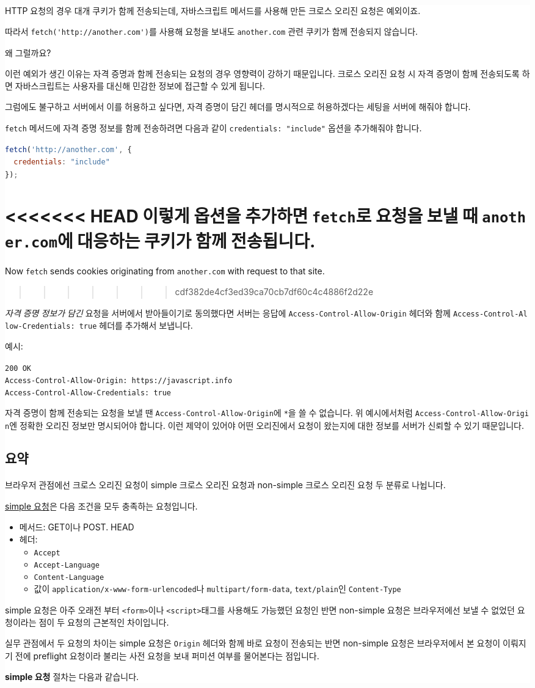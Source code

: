 HTTP 요청의 경우 대개 쿠키가 함께 전송되는데, 자바스크립트 메서드를 사용해 만든 크로스 오리진 요청은 예외이죠.

따라서 `fetch('http://another.com')`를 사용해 요청을 보내도 `another.com` 관련 쿠키가 함께 전송되지 않습니다.

왜 그럴까요?

이런 예외가 생긴 이유는 자격 증명과 함께 전송되는 요청의 경우 영향력이 강하기 때문입니다. 크로스 오리진 요청 시 자격 증명이 함께 전송되도록 하면 자바스크립트는 사용자를 대신해 민감한 정보에 접근할 수 있게 됩니다.

그럼에도 불구하고 서버에서 이를 허용하고 싶다면, 자격 증명이 담긴 헤더를 명시적으로 허용하겠다는 세팅을 서버에 해줘야 합니다.

`fetch` 메서드에 자격 증명 정보를 함께 전송하려면 다음과 같이 `credentials: "include"` 옵션을 추가해줘야 합니다.

```js
fetch('http://another.com', {
  credentials: "include"
});
```

<<<<<<< HEAD
이렇게 옵션을 추가하면 `fetch`로 요청을 보낼 때 `another.com`에 대응하는 쿠키가 함께 전송됩니다.
=======
Now `fetch` sends cookies originating from `another.com` with request to that site.
>>>>>>> cdf382de4cf3ed39ca70cb7df60c4c4886f2d22e

*자격 증명 정보가 담긴* 요청을 서버에서 받아들이기로 동의했다면 서버는 응답에 `Access-Control-Allow-Origin` 헤더와 함께 `Access-Control-Allow-Credentials: true` 헤더를 추가해서 보냅니다.

예시:

```http
200 OK
Access-Control-Allow-Origin: https://javascript.info
Access-Control-Allow-Credentials: true
```

자격 증명이 함께 전송되는 요청을 보낼 땐 `Access-Control-Allow-Origin`에 `*`을 쓸 수 없습니다. 위 예시에서처럼 `Access-Control-Allow-Origin`엔 정확한 오리진 정보만 명시되어야 합니다. 이런 제약이 있어야 어떤 오리진에서 요청이 왔는지에 대한 정보를 서버가 신뢰할 수 있기 때문입니다.

## 요약

브라우저 관점에선 크로스 오리진 요청이 simple 크로스 오리진 요청과 non-simple 크로스 오리진 요청 두 분류로 나뉩니다.

[simple 요청](http://www.w3.org/TR/cors/#terminology)은 다음 조건을 모두 충족하는 요청입니다.
- 메서드: GET이나 POST. HEAD
- 헤더:
    - `Accept`
    - `Accept-Language`
    - `Content-Language`
    - 값이 `application/x-www-form-urlencoded`나 `multipart/form-data`, `text/plain`인 `Content-Type`

simple 요청은 아주 오래전 부터 `<form>`이나 `<script>`태그를 사용해도 가능했던 요청인 반면 non-simple 요청은 브라우저에선 보낼 수 없었던 요청이라는 점이 두 요청의 근본적인 차이입니다.

실무 관점에서 두 요청의 차이는 simple 요청은 `Origin` 헤더와 함께 바로 요청이 전송되는 반면 non-simple 요청은 브라우저에서 본 요청이 이뤄지기 전에 preflight 요청이라 불리는 사전 요청을 보내 퍼미션 여부를 물어본다는 점입니다.

**simple 요청** 절차는 다음과 같습니다.
